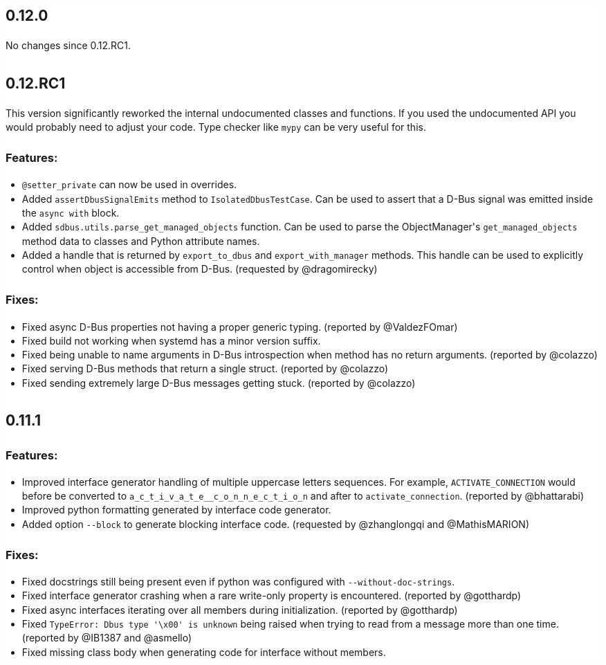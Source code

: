 ## 0.12.0

No changes since 0.12.RC1.

## 0.12.RC1

This version significantly reworked the internal undocumented classes
and functions. If you used the undocumented API you would probably need
to adjust your code. Type checker like `mypy` can be very useful for this.

### Features:

* `@setter_private` can now be used in overrides.
* Added `assertDbusSignalEmits` method to `IsolatedDbusTestCase`.
  Can be used to assert that a D-Bus signal was emitted
  inside the `async with` block.
* Added `sdbus.utils.parse_get_managed_objects` function. Can be
  used to parse the ObjectManager's `get_managed_objects` method
  data to classes and Python attribute names.
* Added a handle that is returned by `export_to_dbus` and `export_with_manager`
  methods. This handle can be used to explicitly control when object is accessible
  from D-Bus. (requested by @dragomirecky)

### Fixes:

* Fixed async D-Bus properties not having a proper generic typing. (reported by @ValdezFOmar)
* Fixed build not working when systemd has a minor version suffix.
* Fixed being unable to name arguments in D-Bus introspection when
  method has no return arguments. (reported by @colazzo)
* Fixed serving D-Bus methods that return a single struct. (reported by @colazzo)
* Fixed sending extremely large D-Bus messages getting stuck. (reported by @colazzo)

## 0.11.1

### Features:

* Improved interface generator handling of multiple uppercase letters
  sequences. For example, `ACTIVATE_CONNECTION` would before be converted
  to `a_c_t_i_v_a_t_e__c_o_n_n_e_c_t_i_o_n` and after to `activate_connection`.
  (reported by @bhattarabi)
* Improved python formatting generated by interface code generator.
* Added option `--block` to generate blocking interface code.
  (requested by @zhanglongqi and @MathisMARION)

### Fixes:

* Fixed docstrings still being present even if python was configured with
  `--without-doc-strings`.
* Fixed interface generator crashing when a rare write-only property is
  encountered. (reported by @gotthardp)
* Fixed async interfaces iterating over all members during initialization.
  (reported by @gotthardp)
* Fixed `TypeError: Dbus type '\x00' is unknown` being raised when trying to read
  from a message more than one time. (reported by @IB1387 and @asmello)
* Fixed missing class body when generating code for interface without members.

